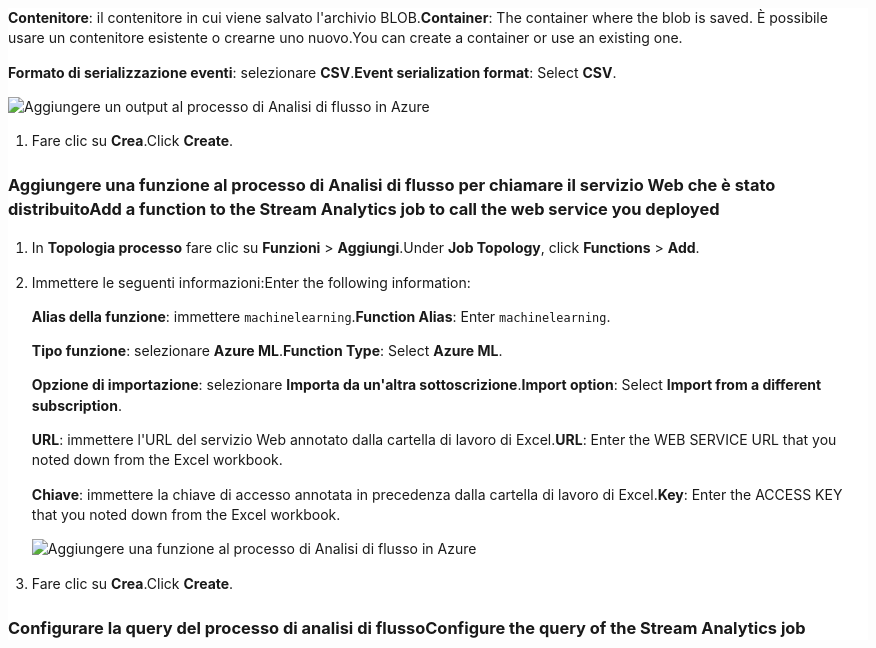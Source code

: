   <span data-ttu-id="7038e-172">**Contenitore**: il contenitore in cui viene salvato l'archivio BLOB.</span><span class="sxs-lookup"><span data-stu-id="7038e-172">**Container**: The container where the blob is saved.</span></span> <span data-ttu-id="7038e-173">È possibile usare un contenitore esistente o crearne uno nuovo.</span><span class="sxs-lookup"><span data-stu-id="7038e-173">You can create a container or use an existing one.</span></span>

   <span data-ttu-id="7038e-174">**Formato di serializzazione eventi**: selezionare **CSV**.</span><span class="sxs-lookup"><span data-stu-id="7038e-174">**Event serialization format**: Select **CSV**.</span></span>

   ![Aggiungere un output al processo di Analisi di flusso in Azure](media/iot-hub-weather-forecast-machine-learning/9_add-output-stream-analytics-job-azure.png)

1. <span data-ttu-id="7038e-176">Fare clic su **Crea**.</span><span class="sxs-lookup"><span data-stu-id="7038e-176">Click **Create**.</span></span>

### <a name="add-a-function-to-the-stream-analytics-job-to-call-the-web-service-you-deployed"></a><span data-ttu-id="7038e-177">Aggiungere una funzione al processo di Analisi di flusso per chiamare il servizio Web che è stato distribuito</span><span class="sxs-lookup"><span data-stu-id="7038e-177">Add a function to the Stream Analytics job to call the web service you deployed</span></span>

1. <span data-ttu-id="7038e-178">In **Topologia processo** fare clic su **Funzioni** > **Aggiungi**.</span><span class="sxs-lookup"><span data-stu-id="7038e-178">Under **Job Topology**, click **Functions** > **Add**.</span></span>
1. <span data-ttu-id="7038e-179">Immettere le seguenti informazioni:</span><span class="sxs-lookup"><span data-stu-id="7038e-179">Enter the following information:</span></span>

   <span data-ttu-id="7038e-180">**Alias della funzione**: immettere `machinelearning`.</span><span class="sxs-lookup"><span data-stu-id="7038e-180">**Function Alias**: Enter `machinelearning`.</span></span>

   <span data-ttu-id="7038e-181">**Tipo funzione**: selezionare **Azure ML**.</span><span class="sxs-lookup"><span data-stu-id="7038e-181">**Function Type**: Select **Azure ML**.</span></span>

   <span data-ttu-id="7038e-182">**Opzione di importazione**: selezionare **Importa da un'altra sottoscrizione**.</span><span class="sxs-lookup"><span data-stu-id="7038e-182">**Import option**: Select **Import from a different subscription**.</span></span>

   <span data-ttu-id="7038e-183">**URL**: immettere l'URL del servizio Web annotato dalla cartella di lavoro di Excel.</span><span class="sxs-lookup"><span data-stu-id="7038e-183">**URL**: Enter the WEB SERVICE URL that you noted down from the Excel workbook.</span></span>

   <span data-ttu-id="7038e-184">**Chiave**: immettere la chiave di accesso annotata in precedenza dalla cartella di lavoro di Excel.</span><span class="sxs-lookup"><span data-stu-id="7038e-184">**Key**: Enter the ACCESS KEY that you noted down from the Excel workbook.</span></span>

   ![Aggiungere una funzione al processo di Analisi di flusso in Azure](media/iot-hub-weather-forecast-machine-learning/10_add-function-stream-analytics-job-azure.png)

1. <span data-ttu-id="7038e-186">Fare clic su **Crea**.</span><span class="sxs-lookup"><span data-stu-id="7038e-186">Click **Create**.</span></span>

### <a name="configure-the-query-of-the-stream-analytics-job"></a><span data-ttu-id="7038e-187">Configurare la query del processo di analisi di flusso</span><span class="sxs-lookup"><span data-stu-id="7038e-187">Configure the query of the Stream Analytics job</span></span>
